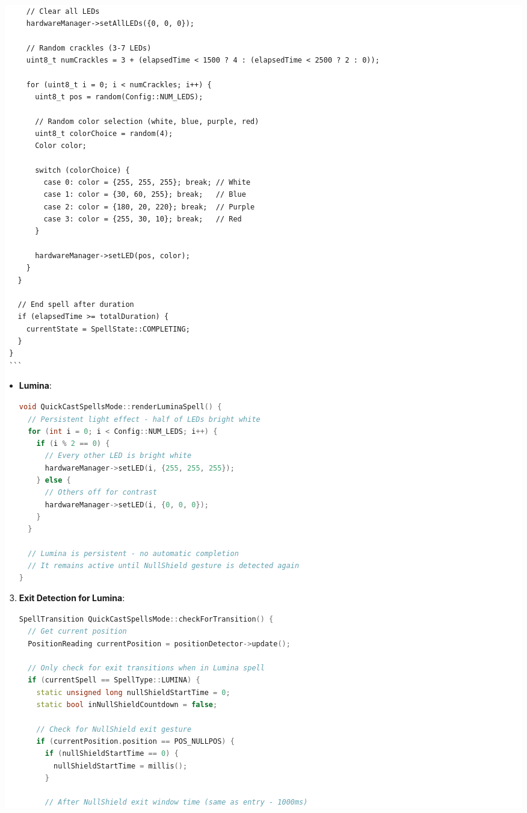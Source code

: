          // Clear all LEDs
         hardwareManager->setAllLEDs({0, 0, 0});
         
         // Random crackles (3-7 LEDs)
         uint8_t numCrackles = 3 + (elapsedTime < 1500 ? 4 : (elapsedTime < 2500 ? 2 : 0));
         
         for (uint8_t i = 0; i < numCrackles; i++) {
           uint8_t pos = random(Config::NUM_LEDS);
           
           // Random color selection (white, blue, purple, red)
           uint8_t colorChoice = random(4);
           Color color;
           
           switch (colorChoice) {
             case 0: color = {255, 255, 255}; break; // White
             case 1: color = {30, 60, 255}; break;   // Blue
             case 2: color = {180, 20, 220}; break;  // Purple
             case 3: color = {255, 30, 10}; break;   // Red
           }
           
           hardwareManager->setLED(pos, color);
         }
       }
       
       // End spell after duration
       if (elapsedTime >= totalDuration) {
         currentState = SpellState::COMPLETING;
       }
     }
     ```
   
   - **Lumina**:
     ```cpp
     void QuickCastSpellsMode::renderLuminaSpell() {
       // Persistent light effect - half of LEDs bright white
       for (int i = 0; i < Config::NUM_LEDS; i++) {
         if (i % 2 == 0) {
           // Every other LED is bright white
           hardwareManager->setLED(i, {255, 255, 255});
         } else {
           // Others off for contrast
           hardwareManager->setLED(i, {0, 0, 0});
         }
       }
       
       // Lumina is persistent - no automatic completion
       // It remains active until NullShield gesture is detected again
     }
     ```

3. **Exit Detection for Lumina**:
   ```cpp
   SpellTransition QuickCastSpellsMode::checkForTransition() {
     // Get current position
     PositionReading currentPosition = positionDetector->update();
     
     // Only check for exit transitions when in Lumina spell
     if (currentSpell == SpellType::LUMINA) {
       static unsigned long nullShieldStartTime = 0;
       static bool inNullShieldCountdown = false;
       
       // Check for NullShield exit gesture
       if (currentPosition.position == POS_NULLPOS) {
         if (nullShieldStartTime == 0) {
           nullShieldStartTime = millis();
         }
         
         // After NullShield exit window time (same as entry - 1000ms)
   ```